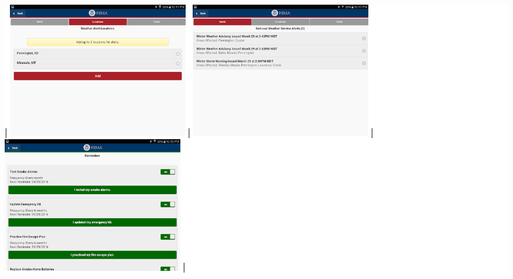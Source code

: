  | <img src="resources/gov.fema.mobile.android___2.11.1/screenshot_10.png" alt="screenshot" width="300"/>  | <img src="resources/gov.fema.mobile.android___2.11.1/screenshot_11.png" alt="screenshot" width="300"/>  | <img src="resources/gov.fema.mobile.android___2.11.1/screenshot_12.png" alt="screenshot" width="300"/>  | 